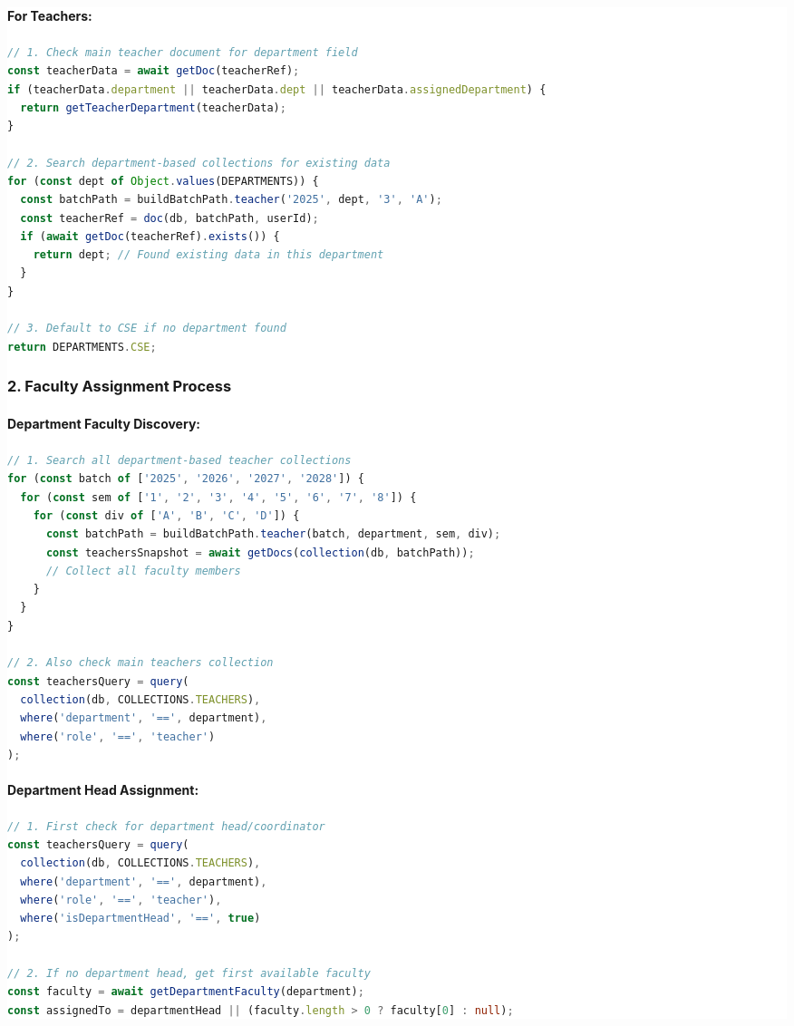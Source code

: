 #### **For Teachers:**
```typescript
// 1. Check main teacher document for department field
const teacherData = await getDoc(teacherRef);
if (teacherData.department || teacherData.dept || teacherData.assignedDepartment) {
  return getTeacherDepartment(teacherData);
}

// 2. Search department-based collections for existing data
for (const dept of Object.values(DEPARTMENTS)) {
  const batchPath = buildBatchPath.teacher('2025', dept, '3', 'A');
  const teacherRef = doc(db, batchPath, userId);
  if (await getDoc(teacherRef).exists()) {
    return dept; // Found existing data in this department
  }
}

// 3. Default to CSE if no department found
return DEPARTMENTS.CSE;
```

### **2. Faculty Assignment Process**

#### **Department Faculty Discovery:**
```typescript
// 1. Search all department-based teacher collections
for (const batch of ['2025', '2026', '2027', '2028']) {
  for (const sem of ['1', '2', '3', '4', '5', '6', '7', '8']) {
    for (const div of ['A', 'B', 'C', 'D']) {
      const batchPath = buildBatchPath.teacher(batch, department, sem, div);
      const teachersSnapshot = await getDocs(collection(db, batchPath));
      // Collect all faculty members
    }
  }
}

// 2. Also check main teachers collection
const teachersQuery = query(
  collection(db, COLLECTIONS.TEACHERS),
  where('department', '==', department),
  where('role', '==', 'teacher')
);
```

#### **Department Head Assignment:**
```typescript
// 1. First check for department head/coordinator
const teachersQuery = query(
  collection(db, COLLECTIONS.TEACHERS),
  where('department', '==', department),
  where('role', '==', 'teacher'),
  where('isDepartmentHead', '==', true)
);

// 2. If no department head, get first available faculty
const faculty = await getDepartmentFaculty(department);
const assignedTo = departmentHead || (faculty.length > 0 ? faculty[0] : null);
```
